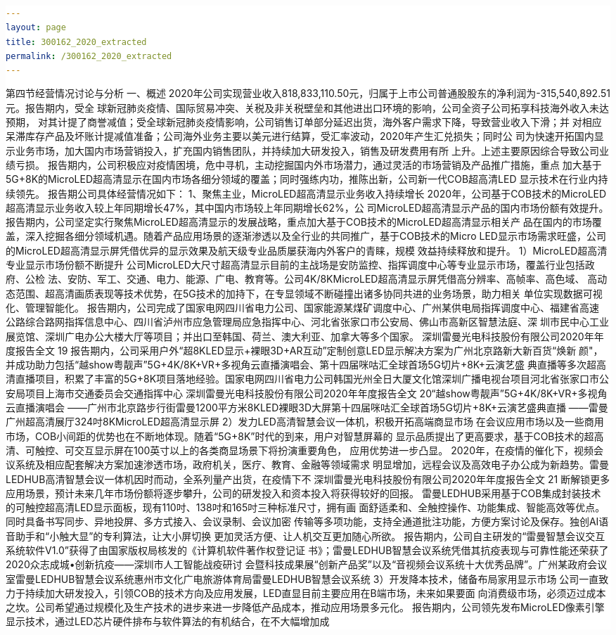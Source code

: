 ```yaml
---
layout: page
title: 300162_2020_extracted
permalink: /300162_2020_extracted
---
```


第四节经营情况讨论与分析
一、概述
2020年公司实现营业收入818,833,110.50元，归属于上市公司普通股股东的净利润为-315,540,892.51元。报告期内，受全
球新冠肺炎疫情、国际贸易冲突、关税及非关税壁垒和其他进出口环境的影响，公司全资子公司拓享科技海外收入未达预期，
对其计提了商誉减值；受全球新冠肺炎疫情影响，公司销售订单部分延迟出货，海外客户需求下降，导致营业收入下滑；并
对相应呆滞库存产品及坏账计提减值准备；公司海外业务主要以美元进行结算，受汇率波动，2020年产生汇兑损失；同时公
司为快速开拓国内显示业务市场，加大国内市场营销投入，扩充国内销售团队，并持续加大研发投入，销售及研发费用有所
上升。上述主要原因综合导致公司业绩亏损。
报告期内，公司积极应对疫情困境，危中寻机，主动挖掘国内外市场潜力，通过灵活的市场营销及产品推广措施，重点
加大基于5G+8K的MicroLED超高清显示在国内市场各细分领域的覆盖；同时强练内功，推陈出新，公司新一代COB超高清LED
显示技术在行业内持续领先。
报告期公司具体经营情况如下：
1、聚焦主业，MicroLED超高清显示业务收入持续增长
2020年，公司基于COB技术的MicroLED超高清显示业务收入较上年同期增长47%，其中国内市场较上年同期增长62%，公
司MicroLED超高清显示产品的国内市场份额有效提升。
报告期内，公司坚定实行聚焦MicroLED超高清显示的发展战略，重点加大基于COB技术的MicroLED超高清显示相关产
品在国内的市场覆盖，深入挖掘各细分领域机遇。随着产品应用场景的逐渐渗透以及全行业的共同推广，基于COB技术的Micro
LED显示市场需求旺盛，公司的MicroLED超高清显示屏凭借优异的显示效果及航天级专业品质屡获海内外客户的青睐，规模
效益持续释放和提升。
1）MicroLED超高清专业显示市场份额不断提升
公司MicroLED大尺寸超高清显示目前的主战场是安防监控、指挥调度中心等专业显示市场，覆盖行业包括政府、公检
法、安防、军工、交通、电力、能源、广电、教育等。公司4K/8KMicroLED超高清显示屏凭借高分辨率、高帧率、高色域、
高动态范围、超高清画质表现等技术优势，在5G技术的加持下，在专显领域不断碰撞出诸多协同共进的业务场景，助力相关
单位实现数据可视化、管理智能化。
报告期内，公司完成了国家电网四川省电力公司、国家能源某煤矿调度中心、广州某供电局指挥调度中心、福建省高速
公路综合路网指挥信息中心、四川省泸州市应急管理局应急指挥中心、河北省张家口市公安局、佛山市高新区智慧法庭、深
圳市民中心工业展览馆、深圳广电办公大楼大厅等项目；并出口至韩国、荷兰、澳大利亚、加拿大等多个国家。
深圳雷曼光电科技股份有限公司2020年年度报告全文
19
报告期内，公司采用户外“超8KLED显示+裸眼3D+AR互动”定制创意LED显示解决方案为广州北京路新大新百货“焕新
颜"，并成功助力包括“越show粤靓声”5G+4K/8K+VR+多视角云直播演唱会、第十四届咪咕汇全球首场5G切片+8K+云演艺盛
典直播等多次超高清直播项目，积累了丰富的5G+8K项目落地经验。国家电网四川省电力公司韩国光州全日大厦文化馆深圳广播电视台项目河北省张家口市公安局项目上海市交通委员会交通指挥中心
深圳雷曼光电科技股份有限公司2020年年度报告全文
20“越show粤靓声”5G+4K/8K+VR+多视角云直播演唱会
——广州市北京路步行街雷曼1200平方米8KLED裸眼3D大屏第十四届咪咕汇全球首场5G切片+8K+云演艺盛典直播
——雷曼广州超高清展厅324吋8KMicroLED超高清显示屏
2）发力LED高清智慧会议一体机，积极开拓高端商显市场
在会议应用市场以及一些商用市场，COB小间距的优势也在不断地体现。随着“5G+8K”时代的到来，用户对智慧屏幕的
显示品质提出了更高要求，基于COB技术的超高清、可触控、可交互显示屏在100英寸以上的各类商显场景下将扮演重要角色，
应用优势进一步凸显。
2020年，在疫情的催化下，视频会议系统及相应配套解决方案加速渗透市场，政府机关，医疗、教育、金融等领域需求
明显增加，远程会议及高效电子办公成为新趋势。雷曼LEDHUB高清智慧会议一体机因时而动，全系列量产出货，在疫情下不
深圳雷曼光电科技股份有限公司2020年年度报告全文
21
断解锁更多应用场景，预计未来几年市场份额将逐步攀升，公司的研发投入和资本投入将获得较好的回报。
雷曼LEDHUB采用基于COB集成封装技术的可触控超高清LED显示面板，现有110吋、138吋和165吋三种标准尺寸，拥有画
面舒适柔和、全触控操作、功能集成、智能高效等优点。同时具备书写同步、异地投屏、多方式接入、会议录制、会议加密
传输等多项功能，支持全通道批注功能，方便方案讨论及保存。独创AI语音助手和“小触大显”的专利算法，让大小屏切换
更加灵活方便、让人机交互更加随心所欲。
报告期内，公司自主研发的“雷曼智慧会议交互系统软件V1.0”获得了由国家版权局核发的《计算机软件著作权登记证
书》；雷曼LEDHUB智慧会议系统凭借其抗疫表现与可靠性能还荣获了2020众志成城•创新抗疫——深圳市人工智能战疫研讨
会暨科技成果展“创新产品奖”以及“音视频会议系统十大优秀品牌”。广州某政府会议室雷曼LEDHUB智慧会议系统惠州市文化广电旅游体育局雷曼LEDHUB智慧会议系统
3）开发降本技术，储备布局家用显示市场
公司一直致力于持续加大研发投入，引领COB的技术方向及应用发展，LED直显目前主要应用在B端市场，未来如果要面
向消费级市场，必须迈过成本之坎。公司希望通过规模化及生产技术的进步来进一步降低产品成本，推动应用场景多元化。
报告期内，公司领先发布MicroLED像素引擎显示技术，通过LED芯片硬件排布与软件算法的有机结合，在不大幅增加成
